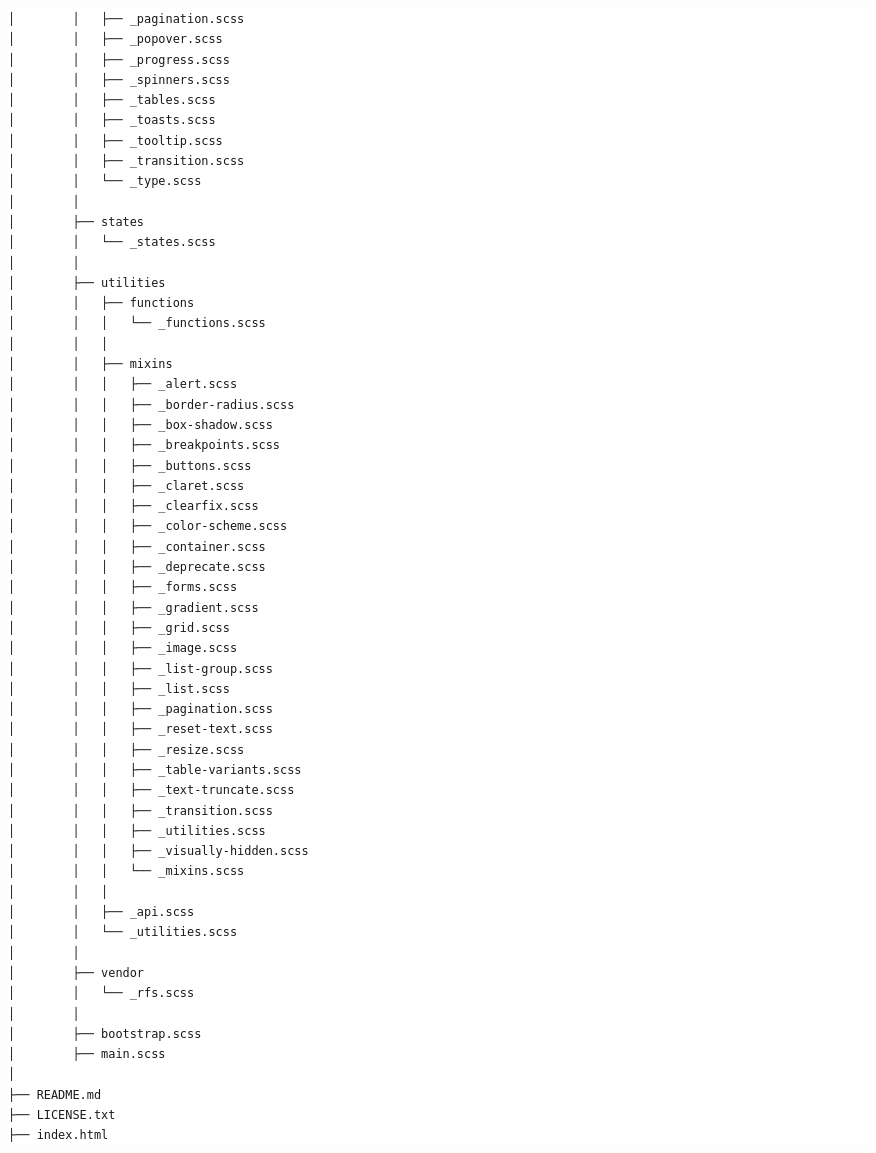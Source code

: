 ```
│        │   ├── _pagination.scss
│        │   ├── _popover.scss
│        │   ├── _progress.scss
│        │   ├── _spinners.scss
│        │   ├── _tables.scss
│        │   ├── _toasts.scss
│        │   ├── _tooltip.scss
│        │   ├── _transition.scss
│        │   └── _type.scss
│        │
│        ├── states
│        │   └── _states.scss
│        │
│        ├── utilities
│        │   ├── functions
│        │   │   └── _functions.scss
│        │   │
│        │   ├── mixins
│        │   │   ├── _alert.scss
│        │   │   ├── _border-radius.scss
│        │   │   ├── _box-shadow.scss
│        │   │   ├── _breakpoints.scss
│        │   │   ├── _buttons.scss
│        │   │   ├── _claret.scss
│        │   │   ├── _clearfix.scss
│        │   │   ├── _color-scheme.scss
│        │   │   ├── _container.scss
│        │   │   ├── _deprecate.scss
│        │   │   ├── _forms.scss
│        │   │   ├── _gradient.scss
│        │   │   ├── _grid.scss
│        │   │   ├── _image.scss
│        │   │   ├── _list-group.scss
│        │   │   ├── _list.scss
│        │   │   ├── _pagination.scss
│        │   │   ├── _reset-text.scss
│        │   │   ├── _resize.scss
│        │   │   ├── _table-variants.scss
│        │   │   ├── _text-truncate.scss
│        │   │   ├── _transition.scss
│        │   │   ├── _utilities.scss
│        │   │   ├── _visually-hidden.scss
│        │   │   └── _mixins.scss
│        │   │
│        │   ├── _api.scss
│        │   └── _utilities.scss
│        │   
│        ├── vendor
│        │   └── _rfs.scss
│        │ 
│        ├── bootstrap.scss
│        ├── main.scss
│
├── README.md
├── LICENSE.txt
├── index.html

```
